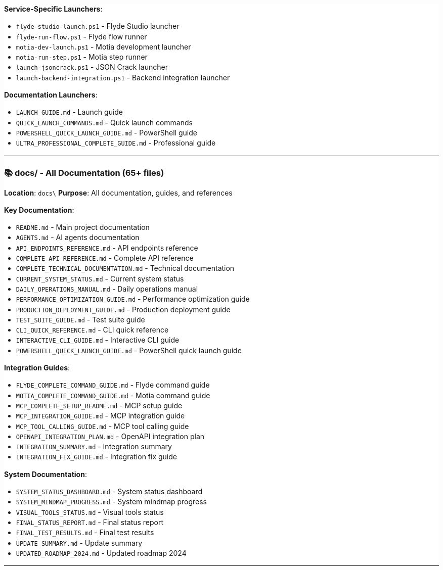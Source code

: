 **Service-Specific Launchers**:
- `flyde-studio-launch.ps1` - Flyde Studio launcher
- `flyde-run-flow.ps1` - Flyde flow runner
- `motia-dev-launch.ps1` - Motia development launcher
- `motia-run-step.ps1` - Motia step runner
- `launch-jsoncrack.ps1` - JSON Crack launcher
- `launch-backend-integration.ps1` - Backend integration launcher

**Documentation Launchers**:
- `LAUNCH_GUIDE.md` - Launch guide
- `QUICK_LAUNCH_COMMANDS.md` - Quick launch commands
- `POWERSHELL_QUICK_LAUNCH_GUIDE.md` - PowerShell guide
- `ULTRA_PROFESSIONAL_COMPLETE_GUIDE.md` - Professional guide

---

### **📚 docs/** - All Documentation (65+ files)
**Location**: `docs\`
**Purpose**: All documentation, guides, and references

**Key Documentation**:
- `README.md` - Main project documentation
- `AGENTS.md` - AI agents documentation
- `API_ENDPOINTS_REFERENCE.md` - API endpoints reference
- `COMPLETE_API_REFERENCE.md` - Complete API reference
- `COMPLETE_TECHNICAL_DOCUMENTATION.md` - Technical documentation
- `CURRENT_SYSTEM_STATUS.md` - Current system status
- `DAILY_OPERATIONS_MANUAL.md` - Daily operations manual
- `PERFORMANCE_OPTIMIZATION_GUIDE.md` - Performance optimization guide
- `PRODUCTION_DEPLOYMENT_GUIDE.md` - Production deployment guide
- `TEST_SUITE_GUIDE.md` - Test suite guide
- `CLI_QUICK_REFERENCE.md` - CLI quick reference
- `INTERACTIVE_CLI_GUIDE.md` - Interactive CLI guide
- `POWERSHELL_QUICK_LAUNCH_GUIDE.md` - PowerShell quick launch guide

**Integration Guides**:
- `FLYDE_COMPLETE_COMMAND_GUIDE.md` - Flyde command guide
- `MOTIA_COMPLETE_COMMAND_GUIDE.md` - Motia command guide
- `MCP_COMPLETE_SETUP_README.md` - MCP setup guide
- `MCP_INTEGRATION_GUIDE.md` - MCP integration guide
- `MCP_TOOL_CALLING_GUIDE.md` - MCP tool calling guide
- `OPENAPI_INTEGRATION_PLAN.md` - OpenAPI integration plan
- `INTEGRATION_SUMMARY.md` - Integration summary
- `INTEGRATION_FIX_GUIDE.md` - Integration fix guide

**System Documentation**:
- `SYSTEM_STATUS_DASHBOARD.md` - System status dashboard
- `SYSTEM_MINDMAP_PROGRESS.md` - System mindmap progress
- `VISUAL_TOOLS_STATUS.md` - Visual tools status
- `FINAL_STATUS_REPORT.md` - Final status report
- `FINAL_TEST_RESULTS.md` - Final test results
- `UPDATE_SUMMARY.md` - Update summary
- `UPDATED_ROADMAP_2024.md` - Updated roadmap 2024

---